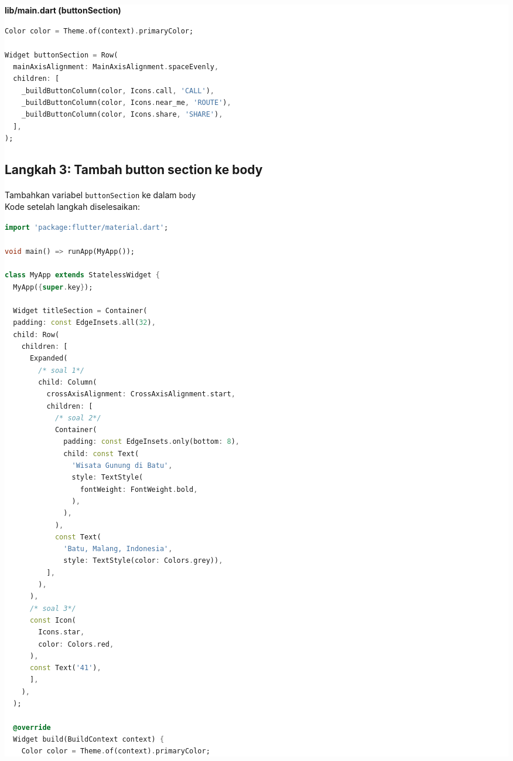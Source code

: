 <b>lib/main.dart (buttonSection)</b>

```dart
Color color = Theme.of(context).primaryColor;

Widget buttonSection = Row(
  mainAxisAlignment: MainAxisAlignment.spaceEvenly,
  children: [
    _buildButtonColumn(color, Icons.call, 'CALL'),
    _buildButtonColumn(color, Icons.near_me, 'ROUTE'),
    _buildButtonColumn(color, Icons.share, 'SHARE'),
  ],
);
```

## Langkah 3: Tambah button section ke body
Tambahkan variabel ``buttonSection`` ke dalam ``body``</br>
Kode setelah langkah diselesaikan:
```dart
import 'package:flutter/material.dart';

void main() => runApp(MyApp());

class MyApp extends StatelessWidget {
  MyApp({super.key});
  
  Widget titleSection = Container(
  padding: const EdgeInsets.all(32),
  child: Row(
    children: [
      Expanded(
        /* soal 1*/
        child: Column(
          crossAxisAlignment: CrossAxisAlignment.start,
          children: [
            /* soal 2*/
            Container(
              padding: const EdgeInsets.only(bottom: 8),
              child: const Text(
                'Wisata Gunung di Batu',
                style: TextStyle(
                  fontWeight: FontWeight.bold,
                ),
              ),
            ),
            const Text(
              'Batu, Malang, Indonesia',
              style: TextStyle(color: Colors.grey)),
          ],
        ),
      ),
      /* soal 3*/
      const Icon(
        Icons.star,
        color: Colors.red,
      ),
      const Text('41'),
      ],
    ),
  );

  @override
  Widget build(BuildContext context) {
    Color color = Theme.of(context).primaryColor;
```